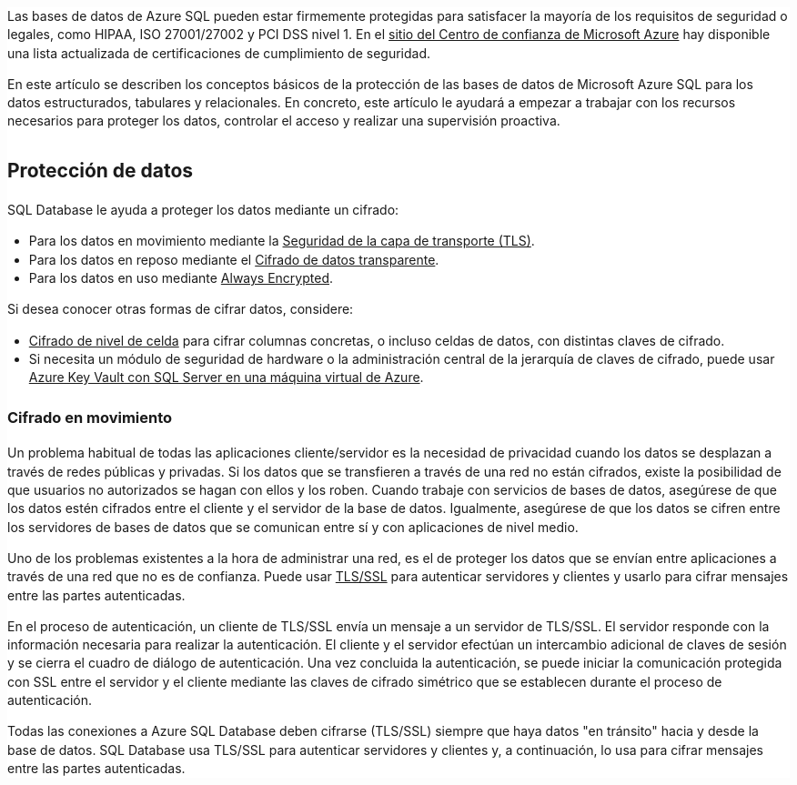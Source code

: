 Las bases de datos de Azure SQL pueden estar firmemente protegidas para satisfacer la mayoría de los requisitos de seguridad o legales, como HIPAA, ISO 27001/27002 y PCI DSS nivel 1. En el [sitio del Centro de confianza de Microsoft Azure](https://azure.microsoft.com/support/trust-center/services/) hay disponible una lista actualizada de certificaciones de cumplimiento de seguridad.

En este artículo se describen los conceptos básicos de la protección de las bases de datos de Microsoft Azure SQL para los datos estructurados, tabulares y relacionales. En concreto, este artículo le ayudará a empezar a trabajar con los recursos necesarios para proteger los datos, controlar el acceso y realizar una supervisión proactiva.

## <a name="protection-of-data"></a>Protección de datos

SQL Database le ayuda a proteger los datos mediante un cifrado:

- Para los datos en movimiento mediante la [Seguridad de la capa de transporte (TLS)](https://support.microsoft.com/kb/3135244).
- Para los datos en reposo mediante el [Cifrado de datos transparente](https://go.microsoft.com/fwlink/?LinkId=526242).
- Para los datos en uso mediante [Always Encrypted](https://msdn.microsoft.com/library/mt163865.aspx).

Si desea conocer otras formas de cifrar datos, considere:

-   [Cifrado de nivel de celda](https://msdn.microsoft.com/library/ms179331.aspx) para cifrar columnas concretas, o incluso celdas de datos, con distintas claves de cifrado.
-   Si necesita un módulo de seguridad de hardware o la administración central de la jerarquía de claves de cifrado, puede usar [Azure Key Vault con SQL Server en una máquina virtual de Azure](https://blogs.technet.com/b/kv/archive/2015/01/12/using-the-key-vault-for-sql-server-encryption.aspx).

### <a name="encryption-in-motion"></a>Cifrado en movimiento

Un problema habitual de todas las aplicaciones cliente/servidor es la necesidad de privacidad cuando los datos se desplazan a través de redes públicas y privadas. Si los datos que se transfieren a través de una red no están cifrados, existe la posibilidad de que usuarios no autorizados se hagan con ellos y los roben. Cuando trabaje con servicios de bases de datos, asegúrese de que los datos estén cifrados entre el cliente y el servidor de la base de datos. Igualmente, asegúrese de que los datos se cifren entre los servidores de bases de datos que se comunican entre sí y con aplicaciones de nivel medio.

Uno de los problemas existentes a la hora de administrar una red, es el de proteger los datos que se envían entre aplicaciones a través de una red que no es de confianza. Puede usar [TLS/SSL](https://docs.microsoft.com/windows-server/security/tls/transport-layer-security-protocol) para autenticar servidores y clientes y usarlo para cifrar mensajes entre las partes autenticadas.

En el proceso de autenticación, un cliente de TLS/SSL envía un mensaje a un servidor de TLS/SSL. El servidor responde con la información necesaria para realizar la autenticación. El cliente y el servidor efectúan un intercambio adicional de claves de sesión y se cierra el cuadro de diálogo de autenticación. Una vez concluida la autenticación, se puede iniciar la comunicación protegida con SSL entre el servidor y el cliente mediante las claves de cifrado simétrico que se establecen durante el proceso de autenticación.

Todas las conexiones a Azure SQL Database deben cifrarse (TLS/SSL) siempre que haya datos "en tránsito" hacia y desde la base de datos. SQL Database usa TLS/SSL para autenticar servidores y clientes y, a continuación, lo usa para cifrar mensajes entre las partes autenticadas. 
